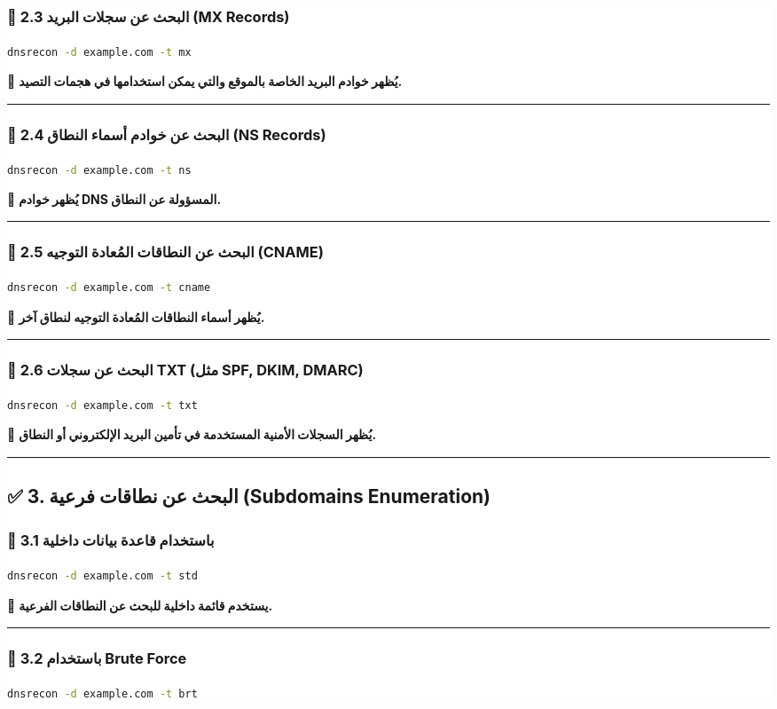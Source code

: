 
### 📍 **2.3 البحث عن سجلات البريد (MX Records)**

```bash
dnsrecon -d example.com -t mx
```

🔹 **يُظهر خوادم البريد الخاصة بالموقع والتي يمكن استخدامها في هجمات التصيد.**

---

### 📍 **2.4 البحث عن خوادم أسماء النطاق (NS Records)**

```bash
dnsrecon -d example.com -t ns
```

🔹 **يُظهر خوادم DNS المسؤولة عن النطاق.**

---

### 📍 **2.5 البحث عن النطاقات المُعادة التوجيه (CNAME)**

```bash
dnsrecon -d example.com -t cname
```

🔹 **يُظهر أسماء النطاقات المُعادة التوجيه لنطاق آخر.**

---

### 📍 **2.6 البحث عن سجلات TXT (مثل SPF, DKIM, DMARC)**

```bash
dnsrecon -d example.com -t txt
```

🔹 **يُظهر السجلات الأمنية المستخدمة في تأمين البريد الإلكتروني أو النطاق.**

---

## ✅ **3. البحث عن نطاقات فرعية (Subdomains Enumeration)**

### 📍 **3.1 باستخدام قاعدة بيانات داخلية**

```bash
dnsrecon -d example.com -t std
```

🔹 **يستخدم قائمة داخلية للبحث عن النطاقات الفرعية.**

---

### 📍 **3.2 باستخدام Brute Force**

```bash
dnsrecon -d example.com -t brt
```
